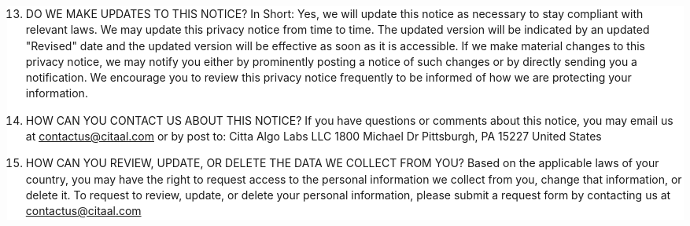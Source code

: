 13. DO WE MAKE UPDATES TO THIS NOTICE?
In Short: Yes, we will update this notice as necessary to stay compliant with relevant laws.
We may update this privacy notice from time to time. The updated version will be indicated by an 
updated "Revised" date and the updated version will be effective as soon as it is accessible. If we 
make material changes to this privacy notice, we may notify you either by prominently posting a 
notice of such changes or by directly sending you a notification. We encourage you to review this 
privacy notice frequently to be informed of how we are protecting your information.

14. HOW CAN YOU CONTACT US ABOUT THIS NOTICE?
If you have questions or comments about this notice, you may email us at contactus@citaal.com or 
by post to:
Citta Algo Labs LLC
1800 Michael Dr
Pittsburgh, PA 15227
United States

15. HOW CAN YOU REVIEW, UPDATE, OR DELETE THE DATA WE 
COLLECT FROM YOU?
Based on the applicable laws of your country, you may have the right to request access to the 
personal information we collect from you, change that information, or delete it. To request to review, 
update, or delete your personal information, please submit a request form by contacting us at 
contactus@citaal.com
